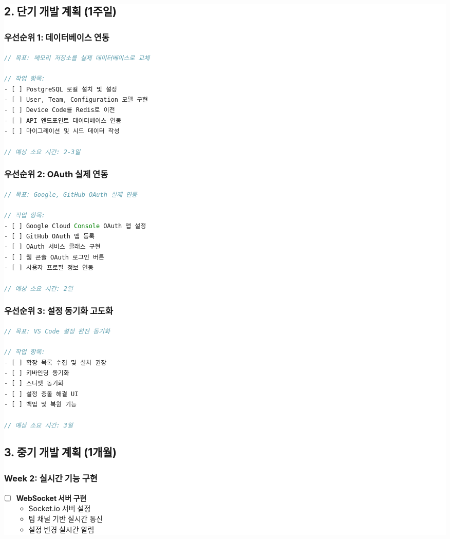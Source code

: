 ## 2. 단기 개발 계획 (1주일)

### 우선순위 1: 데이터베이스 연동
```typescript
// 목표: 메모리 저장소를 실제 데이터베이스로 교체

// 작업 항목:
- [ ] PostgreSQL 로컬 설치 및 설정
- [ ] User, Team, Configuration 모델 구현
- [ ] Device Code를 Redis로 이전
- [ ] API 엔드포인트 데이터베이스 연동
- [ ] 마이그레이션 및 시드 데이터 작성

// 예상 소요 시간: 2-3일
```

### 우선순위 2: OAuth 실제 연동
```typescript
// 목표: Google, GitHub OAuth 실제 연동

// 작업 항목:
- [ ] Google Cloud Console OAuth 앱 설정
- [ ] GitHub OAuth 앱 등록
- [ ] OAuth 서비스 클래스 구현
- [ ] 웹 콘솔 OAuth 로그인 버튼
- [ ] 사용자 프로필 정보 연동

// 예상 소요 시간: 2일
```

### 우선순위 3: 설정 동기화 고도화
```typescript
// 목표: VS Code 설정 완전 동기화

// 작업 항목:
- [ ] 확장 목록 수집 및 설치 권장
- [ ] 키바인딩 동기화
- [ ] 스니펫 동기화
- [ ] 설정 충돌 해결 UI
- [ ] 백업 및 복원 기능

// 예상 소요 시간: 3일
```

## 3. 중기 개발 계획 (1개월)

### Week 2: 실시간 기능 구현
- [ ] **WebSocket 서버 구현**
  - Socket.io 서버 설정
  - 팀 채널 기반 실시간 통신
  - 설정 변경 실시간 알림
